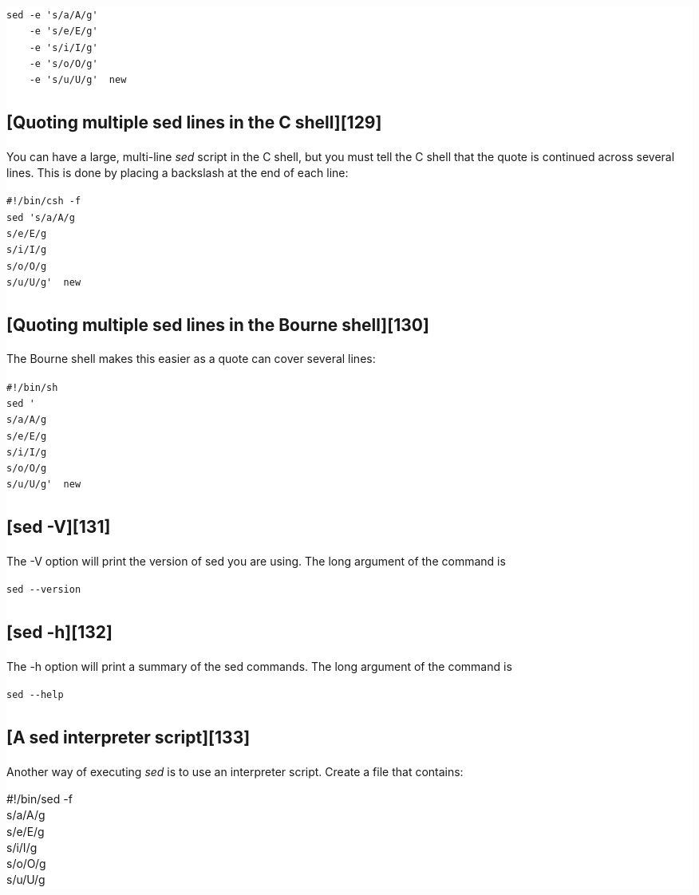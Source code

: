     sed -e 's/a/A/g'
        -e 's/e/E/g'
        -e 's/i/I/g'
        -e 's/o/O/g'
        -e 's/u/U/g'  new

## [Quoting multiple sed lines in the C shell][129]

You can have a large, multi-line _sed_ script in the C shell, but you must tell the C shell that the quote is continued across several lines. This is done by placing a backslash at the end of each line:

    #!/bin/csh -f
    sed 's/a/A/g
    s/e/E/g
    s/i/I/g
    s/o/O/g
    s/u/U/g'  new

## [Quoting multiple sed lines in the Bourne shell][130]

The Bourne shell makes this easier as a quote can cover several lines:

    #!/bin/sh
    sed '
    s/a/A/g
    s/e/E/g
    s/i/I/g
    s/o/O/g
    s/u/U/g'  new

## [sed -V][131]

The -V option will print the version of sed you are using. The long argument of the command is

    sed --version

## [sed -h][132]

The -h option will print a summary of the sed commands. The long argument of the command is

    sed --help

## [A sed interpreter script][133]

Another way of executing _sed_ is to use an interpreter script. Create a file that contains:   
  
#!/bin/sed -f  
s/a/A/g  
s/e/E/g  
s/i/I/g  
s/o/O/g  
s/u/U/g  
